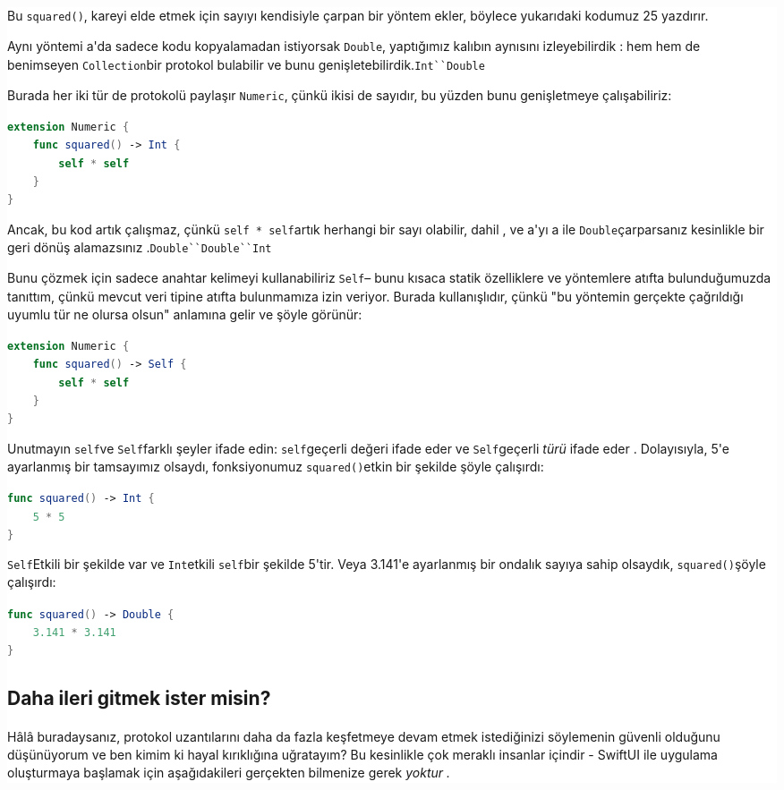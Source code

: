 Bu `squared()`, kareyi elde etmek için sayıyı kendisiyle çarpan bir yöntem ekler, böylece yukarıdaki kodumuz 25 yazdırır.

Aynı yöntemi a'da sadece kodu kopyalamadan istiyorsak `Double`, yaptığımız kalıbın aynısını izleyebilirdik : hem hem de benimseyen `Collection`bir protokol bulabilir ve bunu genişletebilirdik.`Int``Double`

Burada her iki tür de protokolü paylaşır `Numeric`, çünkü ikisi de sayıdır, bu yüzden bunu genişletmeye çalışabiliriz:

```swift
extension Numeric {
    func squared() -> Int {
        self * self
    }
}
```

Ancak, bu kod artık çalışmaz, çünkü `self * self`artık herhangi bir sayı olabilir, dahil , ve a'yı a ile `Double`çarparsanız kesinlikle bir geri dönüş alamazsınız .`Double``Double``Int`

Bunu çözmek için sadece anahtar kelimeyi kullanabiliriz `Self`– bunu kısaca statik özelliklere ve yöntemlere atıfta bulunduğumuzda tanıttım, çünkü mevcut veri tipine atıfta bulunmamıza izin veriyor. Burada kullanışlıdır, çünkü "bu yöntemin gerçekte çağrıldığı uyumlu tür ne olursa olsun" anlamına gelir ve şöyle görünür:

```swift
extension Numeric {
    func squared() -> Self {
        self * self
    }
}
```

Unutmayın `self`ve `Self`farklı şeyler ifade edin: `self`geçerli değeri ifade eder ve `Self`geçerli _türü_ ifade eder . Dolayısıyla, 5'e ayarlanmış bir tamsayımız olsaydı, fonksiyonumuz `squared()`etkin bir şekilde şöyle çalışırdı:

```swift
func squared() -> Int {
    5 * 5
}
```

`Self`Etkili bir şekilde var ve `Int`etkili `self`bir şekilde 5'tir. Veya 3.141'e ayarlanmış bir ondalık sayıya sahip olsaydık, `squared()`şöyle çalışırdı:

```swift
func squared() -> Double {
    3.141 * 3.141
}
```

## Daha ileri gitmek ister misin?

Hâlâ buradaysanız, protokol uzantılarını daha da fazla keşfetmeye devam etmek istediğinizi söylemenin güvenli olduğunu düşünüyorum ve ben kimim ki hayal kırıklığına uğratayım? Bu kesinlikle çok meraklı insanlar içindir - SwiftUI ile uygulama oluşturmaya başlamak için aşağıdakileri gerçekten bilmenize gerek _yoktur ._
